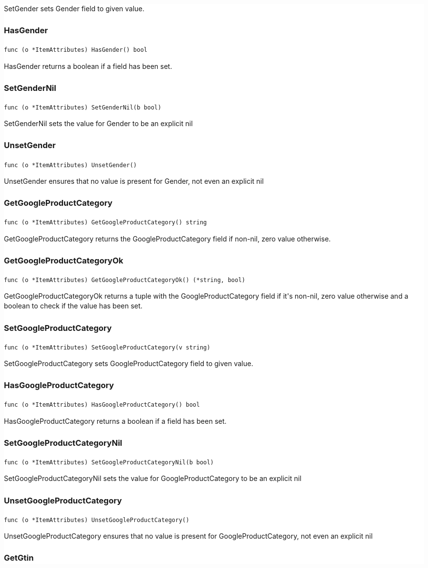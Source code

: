 SetGender sets Gender field to given value.

### HasGender

`func (o *ItemAttributes) HasGender() bool`

HasGender returns a boolean if a field has been set.

### SetGenderNil

`func (o *ItemAttributes) SetGenderNil(b bool)`

 SetGenderNil sets the value for Gender to be an explicit nil

### UnsetGender
`func (o *ItemAttributes) UnsetGender()`

UnsetGender ensures that no value is present for Gender, not even an explicit nil
### GetGoogleProductCategory

`func (o *ItemAttributes) GetGoogleProductCategory() string`

GetGoogleProductCategory returns the GoogleProductCategory field if non-nil, zero value otherwise.

### GetGoogleProductCategoryOk

`func (o *ItemAttributes) GetGoogleProductCategoryOk() (*string, bool)`

GetGoogleProductCategoryOk returns a tuple with the GoogleProductCategory field if it's non-nil, zero value otherwise
and a boolean to check if the value has been set.

### SetGoogleProductCategory

`func (o *ItemAttributes) SetGoogleProductCategory(v string)`

SetGoogleProductCategory sets GoogleProductCategory field to given value.

### HasGoogleProductCategory

`func (o *ItemAttributes) HasGoogleProductCategory() bool`

HasGoogleProductCategory returns a boolean if a field has been set.

### SetGoogleProductCategoryNil

`func (o *ItemAttributes) SetGoogleProductCategoryNil(b bool)`

 SetGoogleProductCategoryNil sets the value for GoogleProductCategory to be an explicit nil

### UnsetGoogleProductCategory
`func (o *ItemAttributes) UnsetGoogleProductCategory()`

UnsetGoogleProductCategory ensures that no value is present for GoogleProductCategory, not even an explicit nil
### GetGtin
